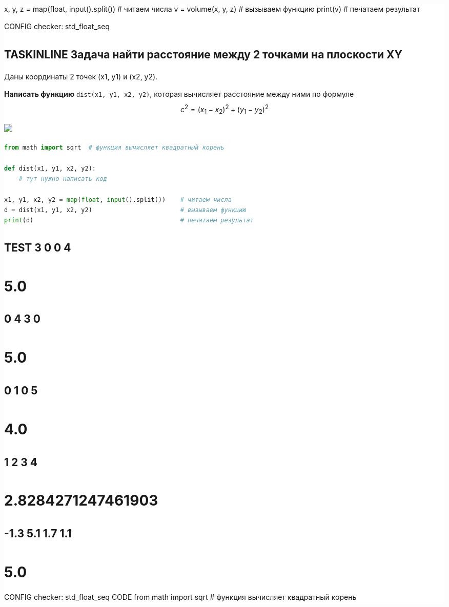x, y, z = map(float, input().split())   # читаем числа
v = volume(x, y, z)                     # вызываем функцию
print(v)                                # печатаем результат

CONFIG
checker: std_float_seq


## TASKINLINE Задача найти расстояние между 2 точками на плоскости XY

Даны координаты 2 точек (x1, y1) и (x2, y2). 

**Написать функцию** `dist(x1, y1, x2, y2)`, которая вычисляет расстояние между ними по формуле $$c^2 = (x_1 - x_2)^2 + (y_1 - y_2)^2$$

<img src="https://stepik.org/media/attachments/lesson/408292/length2D.png" width=300 />

```python
from math import sqrt  # функция вычисляет квадратный корень

def dist(x1, y1, x2, y2):
    # тут нужно написать код

x1, y1, x2, y2 = map(float, input().split())    # читаем числа
d = dist(x1, y1, x2, y2)                        # вызываем функцию
print(d)                                        # печатаем результат
```
TEST
3 0 0 4
---
5.0
====
0 4 3 0
---
5.0
====
0 1 0 5
---
4.0
====
1 2 3 4
----
2.8284271247461903
====
-1.3 5.1 1.7 1.1
---
5.0
====
CONFIG
checker: std_float_seq
CODE
from math import sqrt  # функция вычисляет квадратный корень

